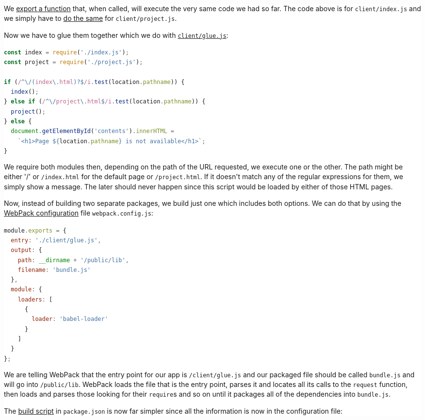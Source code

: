We [export a function](https://github.com/Satyam/HowToDoATodoApp/blob/chapter-11-3/client/index.js#L2) that, when called, will execute the very same code we had so far.  The code above is for `client/index.js` and we simply have to [do the same](https://github.com/Satyam/HowToDoATodoApp/blob/chapter-11-3/client/project.js#L3) for `client/project.js`.

Now we have to glue them together which we do with [`client/glue.js`](https://github.com/Satyam/HowToDoATodoApp/blob/chapter-11-3/client/glue.js):

```js
const index = require('./index.js');
const project = require('./project.js');

if (/^\/(index\.html)?$/i.test(location.pathname)) {
  index();
} else if (/^\/project\.html$/i.test(location.pathname)) {
  project();
} else {
  document.getElementById('contents').innerHTML =
    `<h1>Page ${location.pathname} is not available</h1>`;
}
```

We require both modules then, depending on the path of the URL requested, we execute one or the other.  The path might be either '/' or `/index.html` for the default page or `/project.html`.  If it doesn't match any of the regular expressions for them, we simply show a message. The later should never happen since this script would be loaded by either of those HTML pages.

Now, instead of building two separate packages, we build just one which includes both options.  We can do that by using the [WebPack configuration](https://github.com/Satyam/HowToDoATodoApp/blob/chapter-11-3/webpack.config.js) file `webpack.config.js`:

```js
module.exports = {
  entry: './client/glue.js',
  output: {
    path: __dirname + '/public/lib',
    filename: 'bundle.js'
  },
  module: {
    loaders: [
      {
        loader: 'babel-loader'
      }
    ]
  }
};
```  

We are telling WebPack that the entry point for our app is `/client/glue.js` and our packaged file should be called `bundle.js` and will go into `/public/lib`.  WebPack loads the file that is the entry point, parses it and locates all its calls to the `request` function, then loads and parses those looking for their `require`s and so on until it packages all of the dependencies into `bundle.js`.

The [build script](https://github.com/Satyam/HowToDoATodoApp/blob/chapter-11-3/package.json#L11) in `package.json` is now far simpler since all the information is now in the configuration file:
